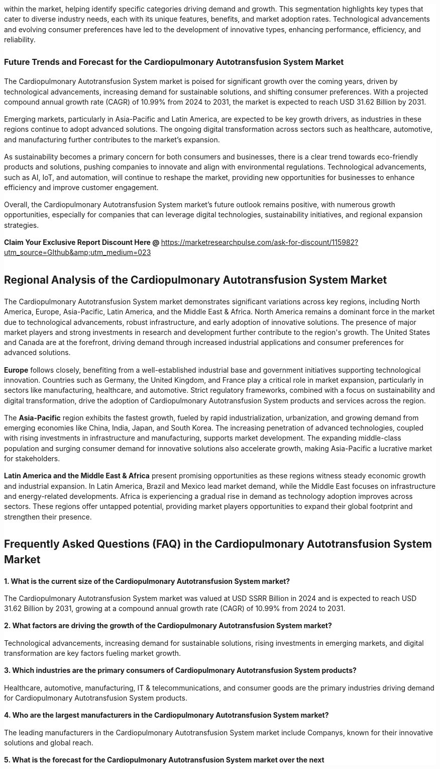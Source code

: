 within the market, helping identify specific categories driving demand and growth. This segmentation highlights key types that cater to diverse industry needs, each with its unique features, benefits, and market adoption rates. Technological advancements and evolving consumer preferences have led to the development of innovative types, enhancing performance, efficiency, and reliability.</p><h3>Future Trends and Forecast for the Cardiopulmonary Autotransfusion System Market</h3><p>The Cardiopulmonary Autotransfusion System market is poised for significant growth over the coming years, driven by technological advancements, increasing demand for sustainable solutions, and shifting consumer preferences. With a projected compound annual growth rate (CAGR) of 10.99% from 2024 to 2031, the market is expected to reach USD 31.62 Billion by 2031.</p><p>Emerging markets, particularly in Asia-Pacific and Latin America, are expected to be key growth drivers, as industries in these regions continue to adopt advanced solutions. The ongoing digital transformation across sectors such as healthcare, automotive, and manufacturing further contributes to the market&rsquo;s expansion.</p><p>As sustainability becomes a primary concern for both consumers and businesses, there is a clear trend towards eco-friendly products and solutions, pushing companies to innovate and align with environmental regulations. Technological advancements, such as AI, IoT, and automation, will continue to reshape the market, providing new opportunities for businesses to enhance efficiency and improve customer engagement.</p><p>Overall, the Cardiopulmonary Autotransfusion System market&rsquo;s future outlook remains positive, with numerous growth opportunities, especially for companies that can leverage digital technologies, sustainability initiatives, and regional expansion strategies.</p><p><strong>Claim Your Exclusive Report Discount Here @ </strong><a href="https://marketresearchpulse.com/ask-for-discount/115982?utm_source=GIthub&amp;utm_medium=023">https://marketresearchpulse.com/ask-for-discount/115982?utm_source=GIthub&amp;utm_medium=023</a></p><h2><strong>Regional Analysis of the Cardiopulmonary Autotransfusion System Market</strong></h2><p>The Cardiopulmonary Autotransfusion System market demonstrates significant variations across key regions, including North America, Europe, Asia-Pacific, Latin America, and the Middle East &amp; Africa. North America remains a dominant force in the market due to technological advancements, robust infrastructure, and early adoption of innovative solutions. The presence of major market players and strong investments in research and development further contribute to the region's growth. The United States and Canada are at the forefront, driving demand through increased industrial applications and consumer preferences for advanced solutions.</p><p><strong>Europe</strong> follows closely, benefiting from a well-established industrial base and government initiatives supporting technological innovation. Countries such as Germany, the United Kingdom, and France play a critical role in market expansion, particularly in sectors like manufacturing, healthcare, and automotive. Strict regulatory frameworks, combined with a focus on sustainability and digital transformation, drive the adoption of Cardiopulmonary Autotransfusion System products and services across the region.</p><p>The <strong>Asia-Pacific</strong> region exhibits the fastest growth, fueled by rapid industrialization, urbanization, and growing demand from emerging economies like China, India, Japan, and South Korea. The increasing penetration of advanced technologies, coupled with rising investments in infrastructure and manufacturing, supports market development. The expanding middle-class population and surging consumer demand for innovative solutions also accelerate growth, making Asia-Pacific a lucrative market for stakeholders.</p><p><strong>Latin America and the Middle East &amp; Africa</strong> present promising opportunities as these regions witness steady economic growth and industrial expansion. In Latin America, Brazil and Mexico lead market demand, while the Middle East focuses on infrastructure and energy-related developments. Africa is experiencing a gradual rise in demand as technology adoption improves across sectors. These regions offer untapped potential, providing market players opportunities to expand their global footprint and strengthen their presence.</p><h2><strong>Frequently Asked Questions (FAQ) in the Cardiopulmonary Autotransfusion System Market</strong></h2><p><strong>1. What is the current size of the Cardiopulmonary Autotransfusion System market?</strong></p><p>The Cardiopulmonary Autotransfusion System market was valued at USD SSRR Billion in 2024 and is expected to reach USD 31.62 Billion by 2031, growing at a compound annual growth rate (CAGR) of 10.99% from 2024 to 2031.</p><p><strong>2. What factors are driving the growth of the Cardiopulmonary Autotransfusion System market?</strong></p><p>Technological advancements, increasing demand for sustainable solutions, rising investments in emerging markets, and digital transformation are key factors fueling market growth.</p><p><strong>3. Which industries are the primary consumers of Cardiopulmonary Autotransfusion System products?</strong></p><p>Healthcare, automotive, manufacturing, IT &amp; telecommunications, and consumer goods are the primary industries driving demand for Cardiopulmonary Autotransfusion System products.</p><p><strong>4. Who are the largest manufacturers in the Cardiopulmonary Autotransfusion System market?</strong></p><p>The leading manufacturers in the Cardiopulmonary Autotransfusion System market include Companys, known for their innovative solutions and global reach.</p><p><strong>5. What is the forecast for the Cardiopulmonary Autotransfusion System market over the next